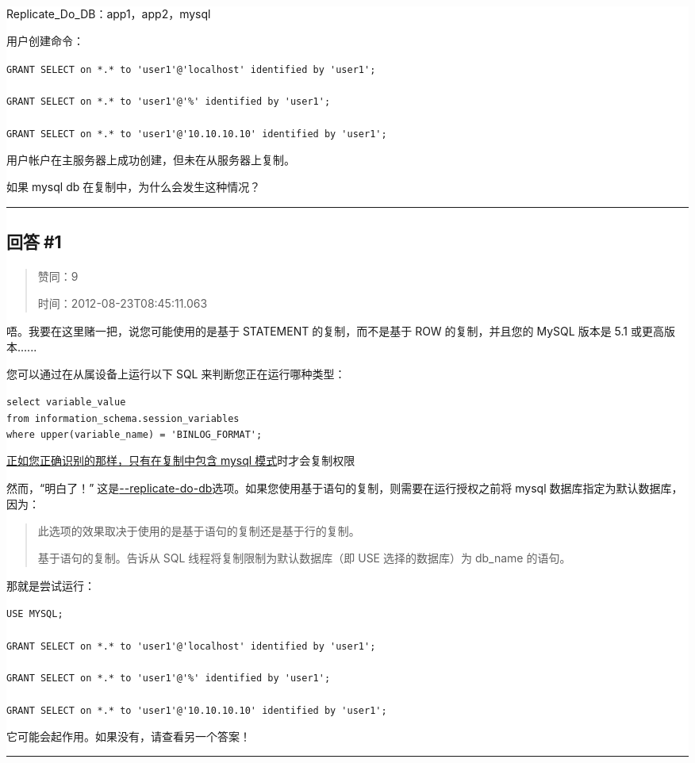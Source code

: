Replicate_Do_DB：app1，app2，mysql

用户创建命令：

```
GRANT SELECT on *.* to 'user1'@'localhost' identified by 'user1';

GRANT SELECT on *.* to 'user1'@'%' identified by 'user1';

GRANT SELECT on *.* to 'user1'@'10.10.10.10' identified by 'user1'; 
```

用户帐户在主服务器上成功创建，但未在从服务器上复制。

如果 mysql db 在复制中，为什么会发生这种情况？

* * *

## 回答 #1

> 赞同：9
> 
> 时间：2012-08-23T08:45:11.063

唔。我要在这里赌一把，说您可能使用的是基于 STATEMENT 的复制，而不是基于 ROW 的复制，并且您的 MySQL 版本是 5.1 或更高版本......

您可以通过在从属设备上运行以下 SQL 来判断您正在运行哪种类型：

```
select variable_value
from information_schema.session_variables
where upper(variable_name) = 'BINLOG_FORMAT'; 
```

[正如您正确识别的那样，只有在复制中包含 mysql 模式](http://dev.mysql.com/doc/refman/5.0/en/replication-features-userprivs.html)时才会复制权限

然而，“明白了！” 这是[--replicate-do-db](http://dev.mysql.com/doc/refman/5.1/en/replication-options-slave.html#option_mysqld_replicate-do-db)选项。如果您使用基于语句的复制，则需要在运行授权之前将 mysql 数据库指定为默认数据库，因为：

> 此选项的效果取决于使用的是基于语句的复制还是基于行的复制。
> 
> 基于语句的复制。告诉从 SQL 线程将复制限制为默认数据库（即 USE 选择的数据库）为 db_name 的语句。

那就是尝试运行：

```
USE MYSQL;

GRANT SELECT on *.* to 'user1'@'localhost' identified by 'user1';

GRANT SELECT on *.* to 'user1'@'%' identified by 'user1';

GRANT SELECT on *.* to 'user1'@'10.10.10.10' identified by 'user1'; 
```

它可能会起作用。如果没有，请查看另一个答案！

* * *
